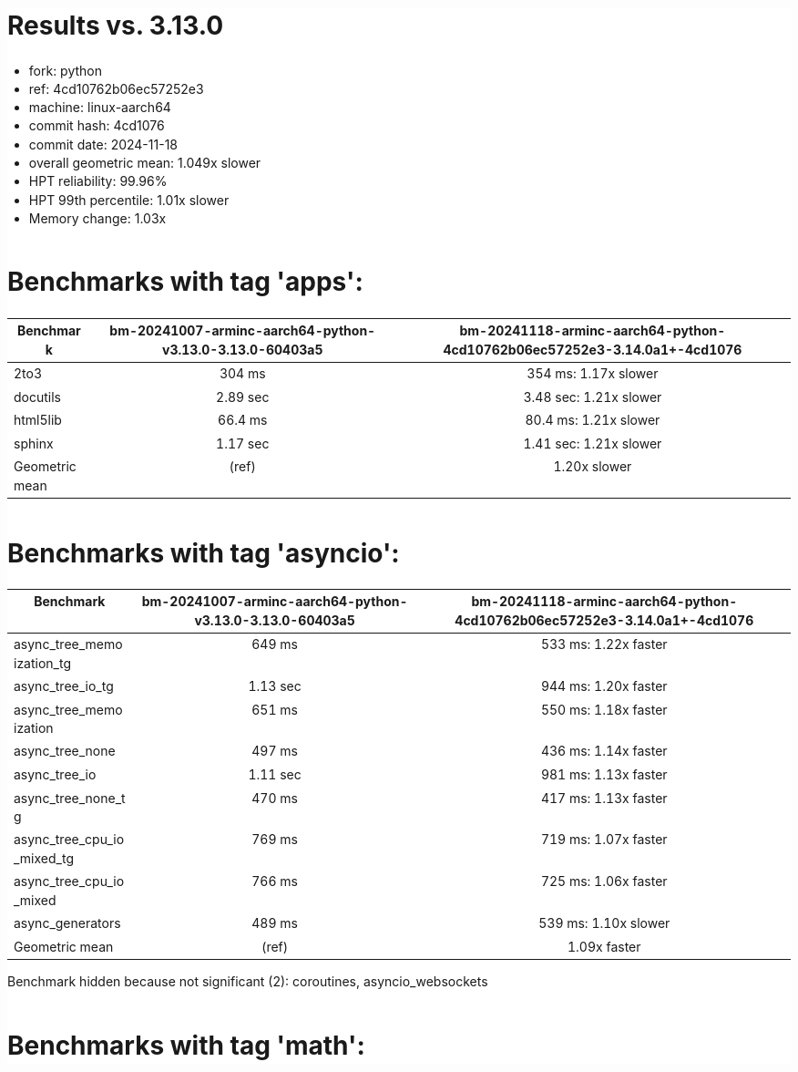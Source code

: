 # Results vs. 3.13.0

- fork: python
- ref: 4cd10762b06ec57252e3
- machine: linux-aarch64
- commit hash: 4cd1076
- commit date: 2024-11-18
- overall geometric mean: 1.049x slower
- HPT reliability: 99.96%
- HPT 99th percentile: 1.01x slower
- Memory change: 1.03x

Benchmarks with tag 'apps':
===========================

| Benchmark      | bm-20241007-arminc-aarch64-python-v3.13.0-3.13.0-60403a5 | bm-20241118-arminc-aarch64-python-4cd10762b06ec57252e3-3.14.0a1+-4cd1076 |
|----------------|:--------------------------------------------------------:|:------------------------------------------------------------------------:|
| 2to3           | 304 ms                                                   | 354 ms: 1.17x slower                                                     |
| docutils       | 2.89 sec                                                 | 3.48 sec: 1.21x slower                                                   |
| html5lib       | 66.4 ms                                                  | 80.4 ms: 1.21x slower                                                    |
| sphinx         | 1.17 sec                                                 | 1.41 sec: 1.21x slower                                                   |
| Geometric mean | (ref)                                                    | 1.20x slower                                                             |

Benchmarks with tag 'asyncio':
==============================

| Benchmark                  | bm-20241007-arminc-aarch64-python-v3.13.0-3.13.0-60403a5 | bm-20241118-arminc-aarch64-python-4cd10762b06ec57252e3-3.14.0a1+-4cd1076 |
|----------------------------|:--------------------------------------------------------:|:------------------------------------------------------------------------:|
| async_tree_memoization_tg  | 649 ms                                                   | 533 ms: 1.22x faster                                                     |
| async_tree_io_tg           | 1.13 sec                                                 | 944 ms: 1.20x faster                                                     |
| async_tree_memoization     | 651 ms                                                   | 550 ms: 1.18x faster                                                     |
| async_tree_none            | 497 ms                                                   | 436 ms: 1.14x faster                                                     |
| async_tree_io              | 1.11 sec                                                 | 981 ms: 1.13x faster                                                     |
| async_tree_none_tg         | 470 ms                                                   | 417 ms: 1.13x faster                                                     |
| async_tree_cpu_io_mixed_tg | 769 ms                                                   | 719 ms: 1.07x faster                                                     |
| async_tree_cpu_io_mixed    | 766 ms                                                   | 725 ms: 1.06x faster                                                     |
| async_generators           | 489 ms                                                   | 539 ms: 1.10x slower                                                     |
| Geometric mean             | (ref)                                                    | 1.09x faster                                                             |

Benchmark hidden because not significant (2): coroutines, asyncio_websockets

Benchmarks with tag 'math':
===========================
